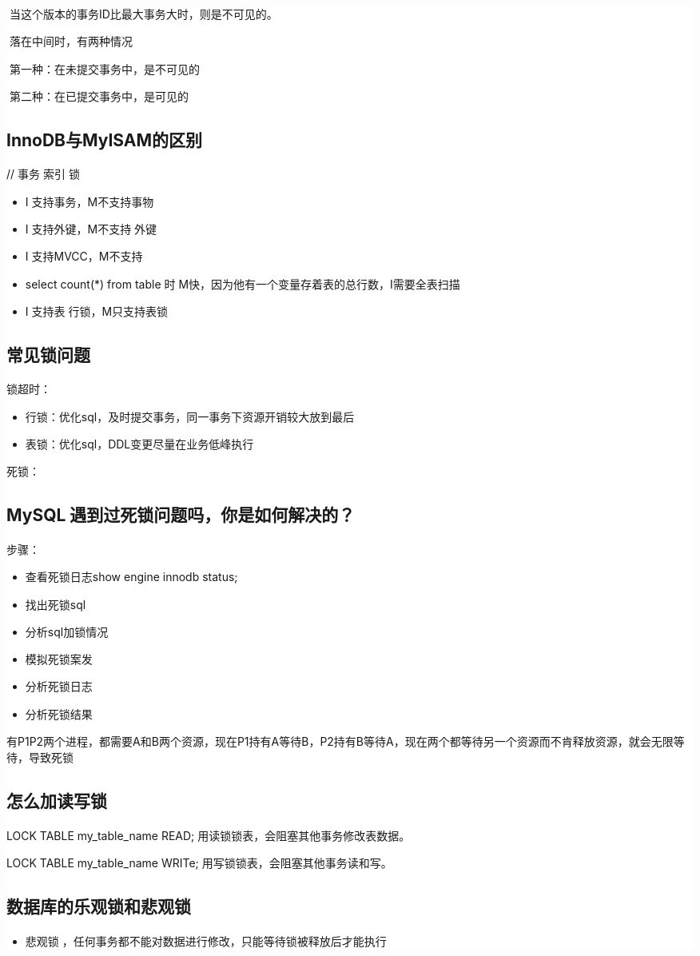 ​ 当这个版本的事务ID比最大事务大时，则是不可见的。

​ 落在中间时，有两种情况

​ 第一种：在未提交事务中，是不可见的

​ 第二种：在已提交事务中，是可见的

## InnoDB与MyISAM的区别

// 事务 索引 锁

- I 支持事务，M不支持事物

- I 支持外键，M不支持 外键

- I 支持MVCC，M不支持

- select count(*) from table 时 M快，因为他有一个变量存着表的总行数，I需要全表扫描

- I 支持表 行锁，M只支持表锁

## 常见锁问题

锁超时：

- 行锁：优化sql，及时提交事务，同一事务下资源开销较大放到最后

- 表锁：优化sql，DDL变更尽量在业务低峰执行

死锁：

## MySQL 遇到过死锁问题吗，你是如何解决的？

步骤：

- 查看死锁日志show engine innodb status;

- 找出死锁sql

- 分析sql加锁情况

- 模拟死锁案发

- 分析死锁日志

- 分析死锁结果

有P1P2两个进程，都需要A和B两个资源，现在P1持有A等待B，P2持有B等待A，现在两个都等待另一个资源而不肯释放资源，就会无限等待，导致死锁

## 怎么加读写锁

LOCK TABLE my_table_name READ; 用读锁锁表，会阻塞其他事务修改表数据。

LOCK TABLE my_table_name WRITe; 用写锁锁表，会阻塞其他事务读和写。

## 数据库的乐观锁和悲观锁

- 悲观锁 ，任何事务都不能对数据进行修改，只能等待锁被释放后才能执行
